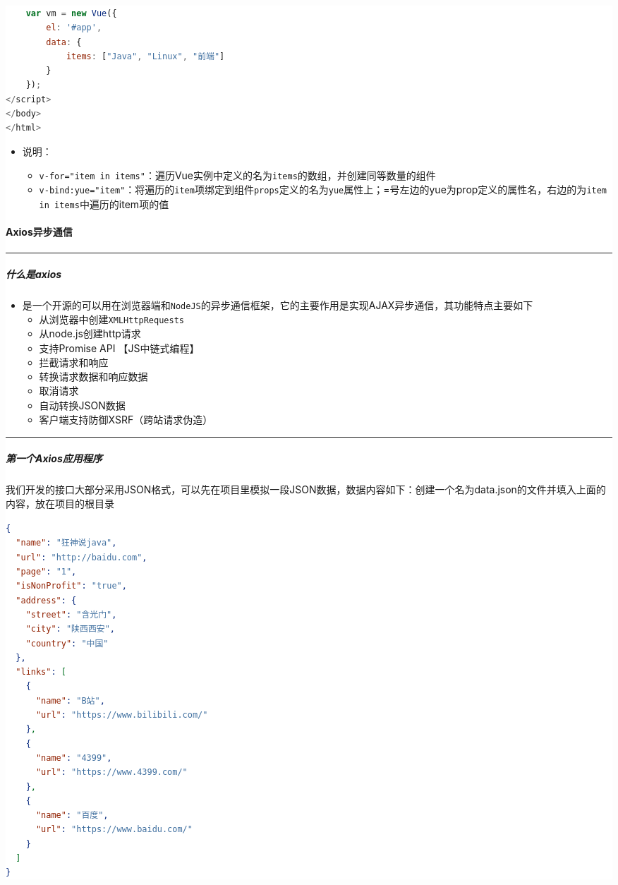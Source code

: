   ~~~js
      var vm = new Vue({
          el: '#app',
          data: {
              items: ["Java", "Linux", "前端"]
          }
      });
  </script>
  </body>
  </html>
  ~~~

* 说明：

  * `v-for="item in items"`：遍历Vue实例中定义的名为`items`的数组，并创建同等数量的组件
  * `v-bind:yue="item"`：将遍历的`item`项绑定到组件`props`定义的名为`yue`属性上；=号左边的yue为prop定义的属性名，右边的为`item in items`中遍历的item项的值



#### Axios异步通信

---

##### 什么是axios

* 是一个开源的可以用在浏览器端和`NodeJS`的异步通信框架，它的主要作用是实现AJAX异步通信，其功能特点主要如下
  * 从浏览器中创建`XMLHttpRequests`
  * 从node.js创建http请求
  * 支持Promise API 【JS中链式编程】
  * 拦截请求和响应
  * 转换请求数据和响应数据
  * 取消请求
  * 自动转换JSON数据
  * 客户端支持防御XSRF（跨站请求伪造）

---

##### 第一个Axios应用程序

我们开发的接口大部分采用JSON格式，可以先在项目里模拟一段JSON数据，数据内容如下：创建一个名为data.json的文件并填入上面的内容，放在项目的根目录

~~~json
{
  "name": "狂神说java",
  "url": "http://baidu.com",
  "page": "1",
  "isNonProfit": "true",
  "address": {
    "street": "含光门",
    "city": "陕西西安",
    "country": "中国"
  },
  "links": [
    {
      "name": "B站",
      "url": "https://www.bilibili.com/"
    },
    {
      "name": "4399",
      "url": "https://www.4399.com/"
    },
    {
      "name": "百度",
      "url": "https://www.baidu.com/"
    }
  ]
}
~~~